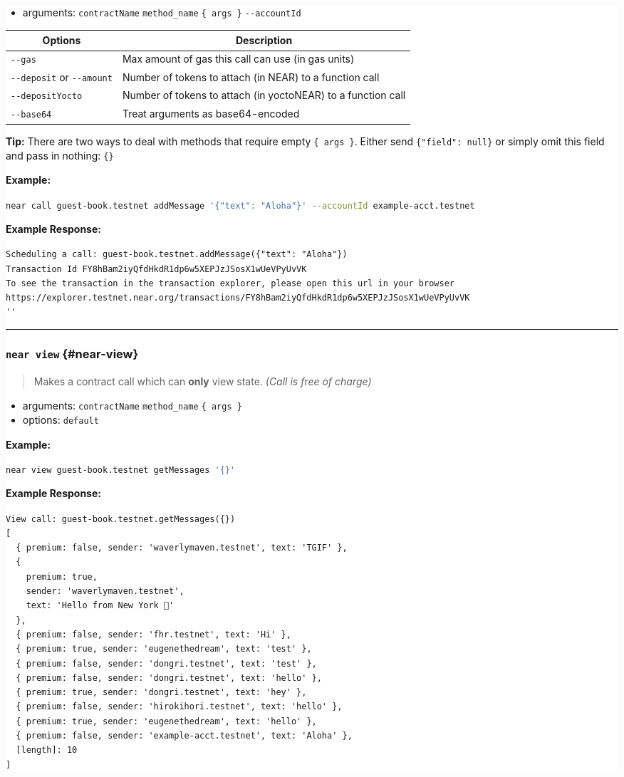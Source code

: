 - arguments: `contractName` `method_name` `{ args }` `--accountId`

| Options                   | Description                                                  |
| ------------------------- | ------------------------------------------------------------ |
| `--gas`                   | Max amount of gas this call can use (in gas units)           |
| `--deposit` or `--amount` | Number of tokens to attach (in NEAR) to a function call      |
| `--depositYocto`          | Number of tokens to attach (in yoctoNEAR) to a function call |
| `--base64`                | Treat arguments as base64-encoded                            |

**Tip:** There are two ways to deal with methods that require empty `{ args }`. Either send `{"field": null}` or simply omit this field and pass in nothing: `{}`

**Example:**

```bash
near call guest-book.testnet addMessage '{"text": "Aloha"}' --accountId example-acct.testnet
```

**Example Response:**

    Scheduling a call: guest-book.testnet.addMessage({"text": "Aloha"})
    Transaction Id FY8hBam2iyQfdHkdR1dp6w5XEPJzJSosX1wUeVPyUvVK
    To see the transaction in the transaction explorer, please open this url in your browser
    https://explorer.testnet.near.org/transactions/FY8hBam2iyQfdHkdR1dp6w5XEPJzJSosX1wUeVPyUvVK
    ''

---

### `near view` {#near-view}

> Makes a contract call which can **only** view state. _(Call is free of charge)_

- arguments: `contractName` `method_name` `{ args }`
- options: `default`

**Example:**

```bash
near view guest-book.testnet getMessages '{}'
```

**Example Response:**

    View call: guest-book.testnet.getMessages({})
    [
      { premium: false, sender: 'waverlymaven.testnet', text: 'TGIF' },
      {
        premium: true,
        sender: 'waverlymaven.testnet',
        text: 'Hello from New York 🌈'
      },
      { premium: false, sender: 'fhr.testnet', text: 'Hi' },
      { premium: true, sender: 'eugenethedream', text: 'test' },
      { premium: false, sender: 'dongri.testnet', text: 'test' },
      { premium: false, sender: 'dongri.testnet', text: 'hello' },
      { premium: true, sender: 'dongri.testnet', text: 'hey' },
      { premium: false, sender: 'hirokihori.testnet', text: 'hello' },
      { premium: true, sender: 'eugenethedream', text: 'hello' },
      { premium: false, sender: 'example-acct.testnet', text: 'Aloha' },
      [length]: 10
    ]


  [length]: 2